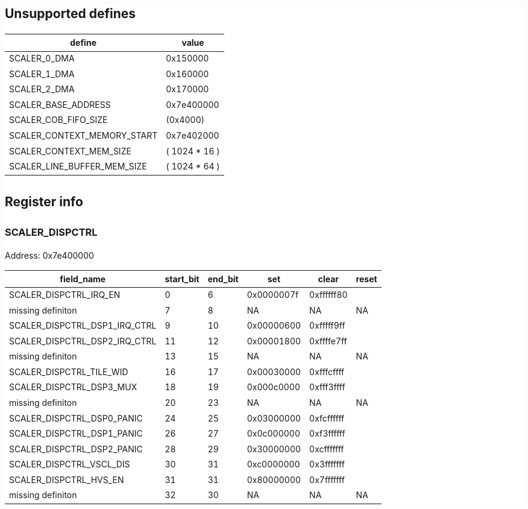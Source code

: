 ## Unsupported defines

| define | value |
| --- | --- |
| SCALER_0_DMA | 0x150000 |
| SCALER_1_DMA | 0x160000 |
| SCALER_2_DMA | 0x170000 |
| SCALER_BASE_ADDRESS | 0x7e400000 |
| SCALER_COB_FIFO_SIZE | (0x4000) |
| SCALER_CONTEXT_MEMORY_START | 0x7e402000 |
| SCALER_CONTEXT_MEM_SIZE | ( 1024 * 16 ) |
| SCALER_LINE_BUFFER_MEM_SIZE | ( 1024 * 64 ) |

## Register info


### SCALER_DISPCTRL
 Address: 0x7e400000

| field_name | start_bit | end_bit | set | clear | reset |
| --- | --- | --- | --- | --- | --- |
| SCALER_DISPCTRL_IRQ_EN | 0 | 6 | 0x0000007f | 0xffffff80 |  |
| missing definiton | 7 | 8 | NA | NA | NA |
| SCALER_DISPCTRL_DSP1_IRQ_CTRL | 9 | 10 | 0x00000600 | 0xfffff9ff |  |
| SCALER_DISPCTRL_DSP2_IRQ_CTRL | 11 | 12 | 0x00001800 | 0xffffe7ff |  |
| missing definiton | 13 | 15 | NA | NA | NA |
| SCALER_DISPCTRL_TILE_WID | 16 | 17 | 0x00030000 | 0xfffcffff |  |
| SCALER_DISPCTRL_DSP3_MUX | 18 | 19 | 0x000c0000 | 0xfff3ffff |  |
| missing definiton | 20 | 23 | NA | NA | NA |
| SCALER_DISPCTRL_DSP0_PANIC | 24 | 25 | 0x03000000 | 0xfcffffff |  |
| SCALER_DISPCTRL_DSP1_PANIC | 26 | 27 | 0x0c000000 | 0xf3ffffff |  |
| SCALER_DISPCTRL_DSP2_PANIC | 28 | 29 | 0x30000000 | 0xcfffffff |  |
| SCALER_DISPCTRL_VSCL_DIS | 30 | 31 | 0xc0000000 | 0x3fffffff |  |
| SCALER_DISPCTRL_HVS_EN | 31 | 31 | 0x80000000 | 0x7fffffff |  |
| missing definiton | 32 | 30 | NA | NA | NA |
